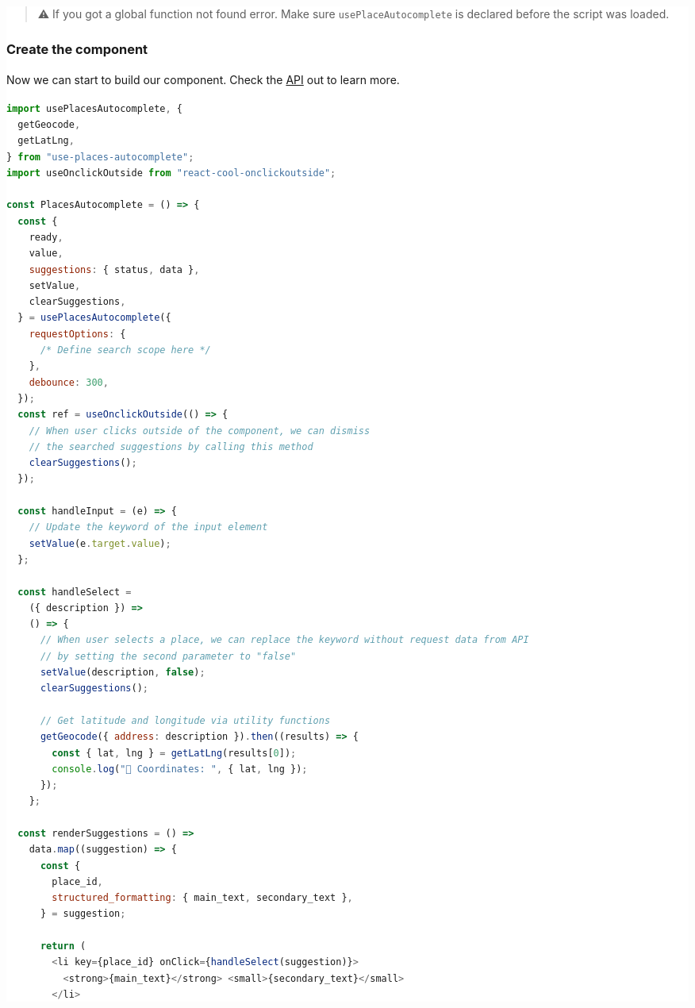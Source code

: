 
> ⚠️ If you got a global function not found error. Make sure `usePlaceAutocomplete` is declared before the script was loaded.

### Create the component

Now we can start to build our component. Check the [API](#api) out to learn more.

```js
import usePlacesAutocomplete, {
  getGeocode,
  getLatLng,
} from "use-places-autocomplete";
import useOnclickOutside from "react-cool-onclickoutside";

const PlacesAutocomplete = () => {
  const {
    ready,
    value,
    suggestions: { status, data },
    setValue,
    clearSuggestions,
  } = usePlacesAutocomplete({
    requestOptions: {
      /* Define search scope here */
    },
    debounce: 300,
  });
  const ref = useOnclickOutside(() => {
    // When user clicks outside of the component, we can dismiss
    // the searched suggestions by calling this method
    clearSuggestions();
  });

  const handleInput = (e) => {
    // Update the keyword of the input element
    setValue(e.target.value);
  };

  const handleSelect =
    ({ description }) =>
    () => {
      // When user selects a place, we can replace the keyword without request data from API
      // by setting the second parameter to "false"
      setValue(description, false);
      clearSuggestions();

      // Get latitude and longitude via utility functions
      getGeocode({ address: description }).then((results) => {
        const { lat, lng } = getLatLng(results[0]);
        console.log("📍 Coordinates: ", { lat, lng });
      });
    };

  const renderSuggestions = () =>
    data.map((suggestion) => {
      const {
        place_id,
        structured_formatting: { main_text, secondary_text },
      } = suggestion;

      return (
        <li key={place_id} onClick={handleSelect(suggestion)}>
          <strong>{main_text}</strong> <small>{secondary_text}</small>
        </li>
```